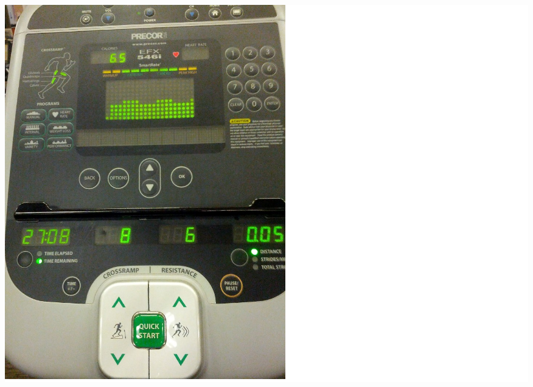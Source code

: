   <a href="https://raw.githubusercontent.com/vkblog/vkblog.github.io/master/public/img/2012/10/IMG_20120924_065058.jpg"><img class="aligncenter  wp-image-7597" title="IMG_20120924_065058" src="https://raw.githubusercontent.com/vkblog/vkblog.github.io/master/public/img/2012/10/IMG_20120924_065058-768x1024.jpg" alt="" width="461" height="614" /></a>
</p>
